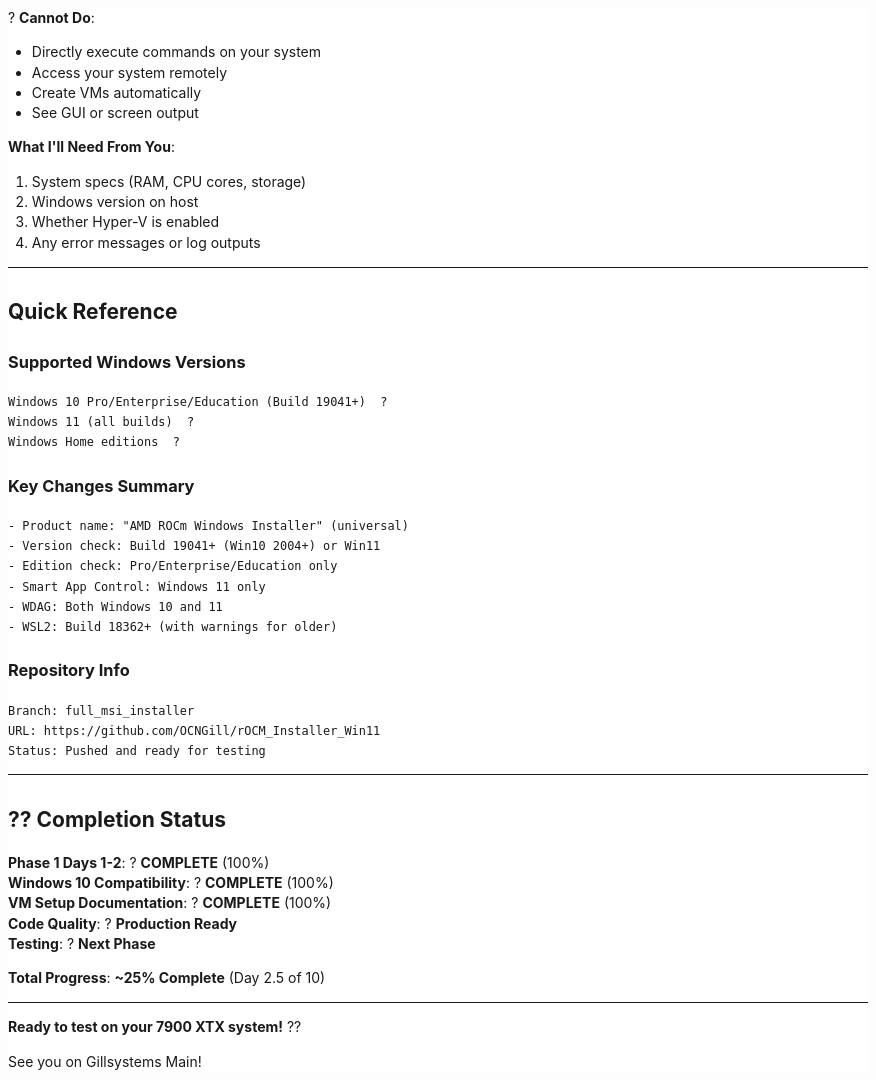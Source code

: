 ? **Cannot Do**:
- Directly execute commands on your system
- Access your system remotely
- Create VMs automatically
- See GUI or screen output

**What I'll Need From You**:
1. System specs (RAM, CPU cores, storage)
2. Windows version on host
3. Whether Hyper-V is enabled
4. Any error messages or log outputs

---

## Quick Reference

### Supported Windows Versions
```
Windows 10 Pro/Enterprise/Education (Build 19041+)  ?
Windows 11 (all builds)  ?
Windows Home editions  ?
```

### Key Changes Summary
```
- Product name: "AMD ROCm Windows Installer" (universal)
- Version check: Build 19041+ (Win10 2004+) or Win11
- Edition check: Pro/Enterprise/Education only
- Smart App Control: Windows 11 only
- WDAG: Both Windows 10 and 11
- WSL2: Build 18362+ (with warnings for older)
```

### Repository Info
```
Branch: full_msi_installer
URL: https://github.com/OCNGill/rOCM_Installer_Win11
Status: Pushed and ready for testing
```

---

## ?? Completion Status

**Phase 1 Days 1-2**: ? **COMPLETE** (100%)  
**Windows 10 Compatibility**: ? **COMPLETE** (100%)  
**VM Setup Documentation**: ? **COMPLETE** (100%)  
**Code Quality**: ? **Production Ready**  
**Testing**: ? **Next Phase**

**Total Progress**: **~25% Complete** (Day 2.5 of 10)

---

**Ready to test on your 7900 XTX system!** ??

See you on Gillsystems Main!
